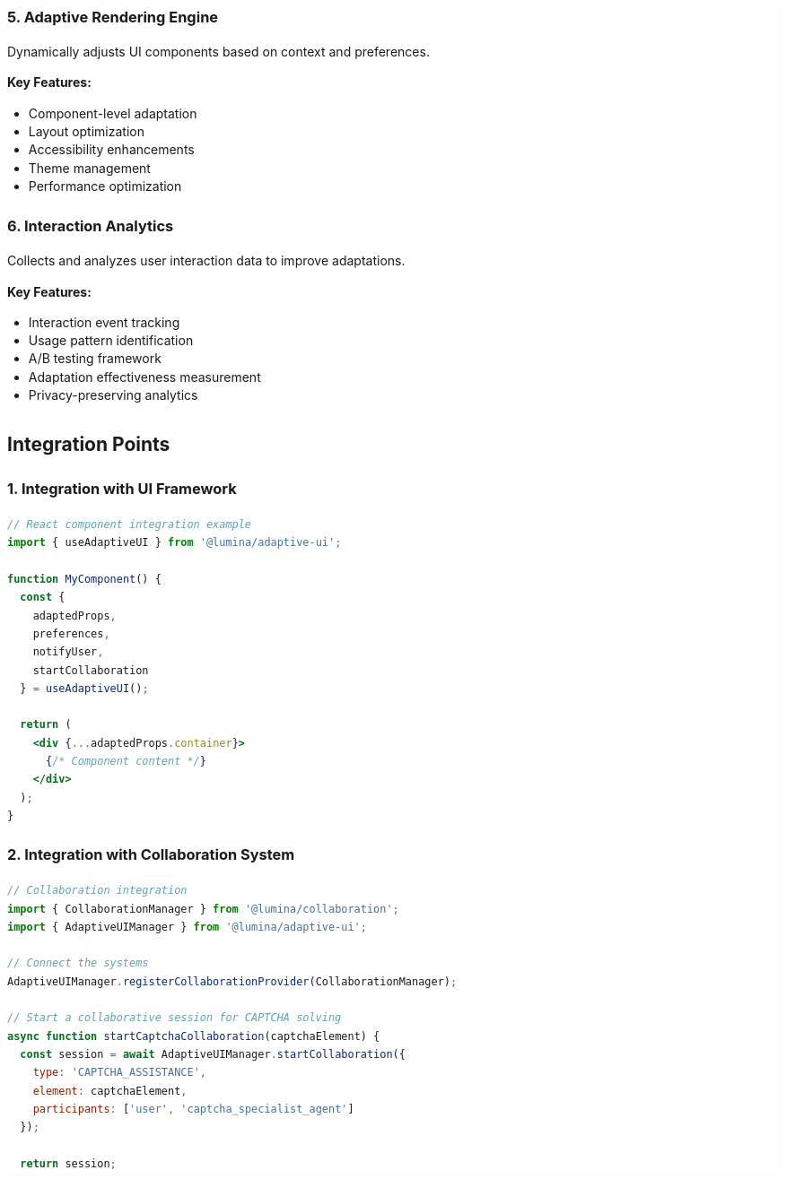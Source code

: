 ### 5. Adaptive Rendering Engine

Dynamically adjusts UI components based on context and preferences.

**Key Features:**
- Component-level adaptation
- Layout optimization
- Accessibility enhancements
- Theme management
- Performance optimization

### 6. Interaction Analytics

Collects and analyzes user interaction data to improve adaptations.

**Key Features:**
- Interaction event tracking
- Usage pattern identification
- A/B testing framework
- Adaptation effectiveness measurement
- Privacy-preserving analytics

## Integration Points

### 1. Integration with UI Framework

```jsx
// React component integration example
import { useAdaptiveUI } from '@lumina/adaptive-ui';

function MyComponent() {
  const { 
    adaptedProps, 
    preferences, 
    notifyUser, 
    startCollaboration 
  } = useAdaptiveUI();
  
  return (
    <div {...adaptedProps.container}>
      {/* Component content */}
    </div>
  );
}
```

### 2. Integration with Collaboration System

```javascript
// Collaboration integration
import { CollaborationManager } from '@lumina/collaboration';
import { AdaptiveUIManager } from '@lumina/adaptive-ui';

// Connect the systems
AdaptiveUIManager.registerCollaborationProvider(CollaborationManager);

// Start a collaborative session for CAPTCHA solving
async function startCaptchaCollaboration(captchaElement) {
  const session = await AdaptiveUIManager.startCollaboration({
    type: 'CAPTCHA_ASSISTANCE',
    element: captchaElement,
    participants: ['user', 'captcha_specialist_agent']
  });
  
  return session;
```